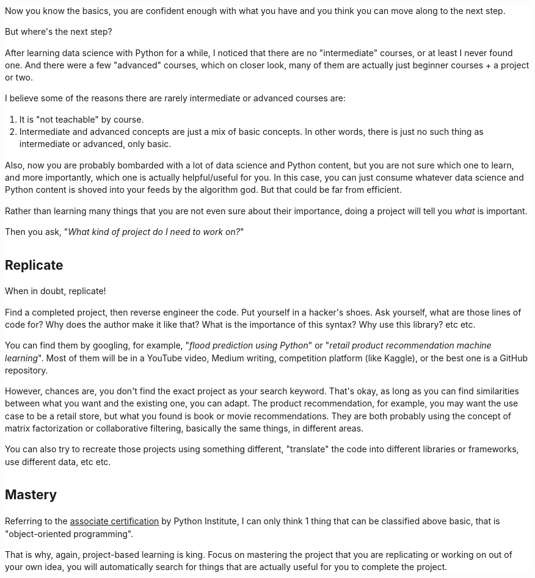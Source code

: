 Now you know the basics, you are confident enough with what you have and you think you can move along to the next step.

But where's the next step?

After learning data science with Python for a while, I noticed that there are no "intermediate" courses, or at least I never found one. And there were a few "advanced" courses, which on closer look, many of them are actually just beginner courses + a project or two.

I believe some of the reasons there are rarely intermediate or advanced courses are:
1. It is "not teachable" by course.
1. Intermediate and advanced concepts are just a mix of basic concepts. In other words, there is just no such thing as intermediate or advanced, only basic.

Also, now you are probably bombarded with a lot of data science and Python content, but you are not sure which one to learn, and more importantly, which one is actually helpful/useful for you. In this case, you can just consume whatever data science and Python content is shoved into your feeds by the algorithm god. But that could be far from efficient.

Rather than learning many things that you are not even sure about their importance, doing a project will tell you _what_ is important.

Then you ask, "_What kind of project do I need to work on?_"

## Replicate

When in doubt, replicate!

Find a completed project, then reverse engineer the code. Put yourself in a hacker's shoes. Ask yourself, what are those lines of code for? Why does the author make it like that? What is the importance of this syntax? Why use this library? etc etc.

You can find them by googling, for example, "_flood prediction using Python_" or "_retail product recommendation machine learning_". Most of them will be in a YouTube video, Medium writing, competition platform (like Kaggle), or the best one is a GitHub repository.

However, chances are, you don't find the exact project as your search keyword. That's okay, as long as you can find similarities between what you want and the existing one, you can adapt. The product recommendation, for example, you may want the use case to be a retail store, but what you found is book or movie recommendations. They are both probably using the concept of matrix factorization or collaborative filtering, basically the same things, in different areas.

You can also try to recreate those projects using something different, "translate" the code into different libraries or frameworks, use different data, etc etc.

## Mastery

Referring to the [associate certification](https://pythoninstitute.org/pcap-exam-syllabus) by Python Institute, I can only think 1 thing that can be classified above basic, that is "object-oriented programming".

That is why, again, project-based learning is king. Focus on mastering the project that you are replicating or working on out of your own idea, you will automatically search for things that are actually useful for you to complete the project. 
